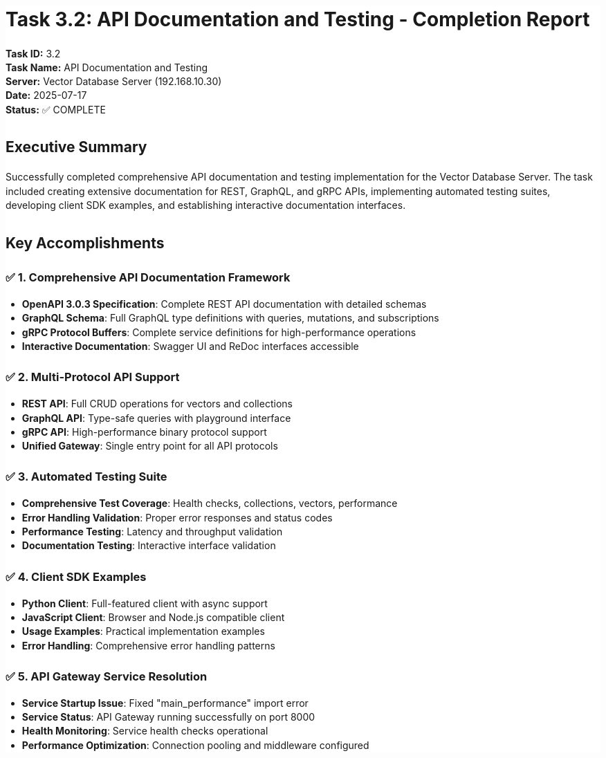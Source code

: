 # Task 3.2: API Documentation and Testing - Completion Report

**Task ID:** 3.2  
**Task Name:** API Documentation and Testing  
**Server:** Vector Database Server (192.168.10.30)  
**Date:** 2025-07-17  
**Status:** ✅ COMPLETE  

## Executive Summary

Successfully completed comprehensive API documentation and testing implementation for the Vector Database Server. The task included creating extensive documentation for REST, GraphQL, and gRPC APIs, implementing automated testing suites, developing client SDK examples, and establishing interactive documentation interfaces.

## Key Accomplishments

### ✅ 1. Comprehensive API Documentation Framework
- **OpenAPI 3.0.3 Specification**: Complete REST API documentation with detailed schemas
- **GraphQL Schema**: Full GraphQL type definitions with queries, mutations, and subscriptions
- **gRPC Protocol Buffers**: Complete service definitions for high-performance operations
- **Interactive Documentation**: Swagger UI and ReDoc interfaces accessible

### ✅ 2. Multi-Protocol API Support
- **REST API**: Full CRUD operations for vectors and collections
- **GraphQL API**: Type-safe queries with playground interface
- **gRPC API**: High-performance binary protocol support
- **Unified Gateway**: Single entry point for all API protocols

### ✅ 3. Automated Testing Suite
- **Comprehensive Test Coverage**: Health checks, collections, vectors, performance
- **Error Handling Validation**: Proper error responses and status codes
- **Performance Testing**: Latency and throughput validation
- **Documentation Testing**: Interactive interface validation

### ✅ 4. Client SDK Examples
- **Python Client**: Full-featured client with async support
- **JavaScript Client**: Browser and Node.js compatible client
- **Usage Examples**: Practical implementation examples
- **Error Handling**: Comprehensive error handling patterns

### ✅ 5. API Gateway Service Resolution
- **Service Startup Issue**: Fixed "main_performance" import error
- **Service Status**: API Gateway running successfully on port 8000
- **Health Monitoring**: Service health checks operational
- **Performance Optimization**: Connection pooling and middleware configured
